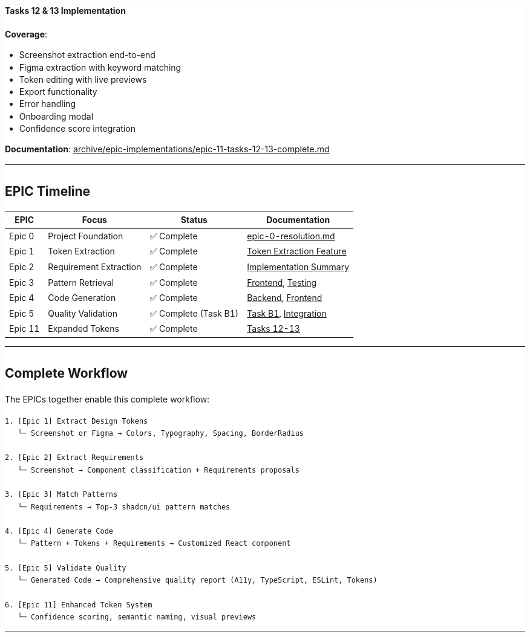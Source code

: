#### Tasks 12 & 13 Implementation

**Coverage**:
- Screenshot extraction end-to-end
- Figma extraction with keyword matching
- Token editing with live previews
- Export functionality
- Error handling
- Onboarding modal
- Confidence score integration

**Documentation**: [archive/epic-implementations/epic-11-tasks-12-13-complete.md](./archive/epic-implementations/epic-11-tasks-12-13-complete.md)

---

## EPIC Timeline

| EPIC | Focus | Status | Documentation |
|------|-------|--------|--------------|
| Epic 0 | Project Foundation | ✅ Complete | [epic-0-resolution.md](./epic-0-resolution.md) |
| Epic 1 | Token Extraction | ✅ Complete | [Token Extraction Feature](../features/token-extraction.md) |
| Epic 2 | Requirement Extraction | ✅ Complete | [Implementation Summary](./archive/epic-implementations/epic-2-implementation-summary.md) |
| Epic 3 | Pattern Retrieval | ✅ Complete | [Frontend](./archive/epic-implementations/epic-3-frontend-implementation-summary.md), [Testing](./archive/epic-implementations/epic-3-integration-testing.md) |
| Epic 4 | Code Generation | ✅ Complete | [Backend](./archive/epic-implementations/epic-4-backend-implementation.md), [Frontend](./archive/epic-implementations/epic-4.5-task-11-frontend-summary.md) |
| Epic 5 | Quality Validation | ✅ Complete (Task B1) | [Task B1](./archive/epic-implementations/epic-5-task-b1-complete.md), [Integration](./archive/epic-implementations/epic-5-task-b1-integration-guide.md) |
| Epic 11 | Expanded Tokens | ✅ Complete | [Tasks 12-13](./archive/epic-implementations/epic-11-tasks-12-13-complete.md) |

---

## Complete Workflow

The EPICs together enable this complete workflow:

```
1. [Epic 1] Extract Design Tokens
   └─ Screenshot or Figma → Colors, Typography, Spacing, BorderRadius

2. [Epic 2] Extract Requirements
   └─ Screenshot → Component classification + Requirements proposals

3. [Epic 3] Match Patterns
   └─ Requirements → Top-3 shadcn/ui pattern matches

4. [Epic 4] Generate Code
   └─ Pattern + Tokens + Requirements → Customized React component

5. [Epic 5] Validate Quality
   └─ Generated Code → Comprehensive quality report (A11y, TypeScript, ESLint, Tokens)

6. [Epic 11] Enhanced Token System
   └─ Confidence scoring, semantic naming, visual previews
```

---